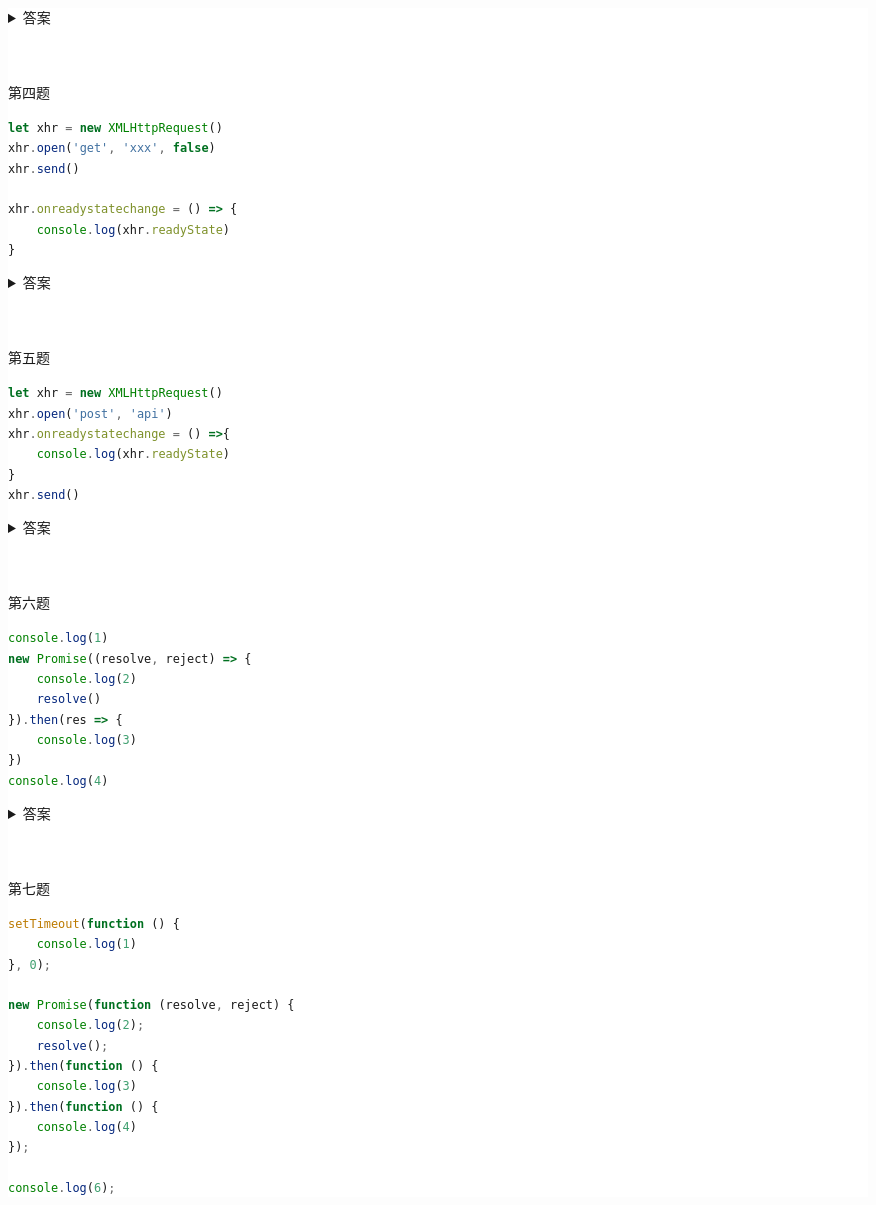 
<details><summary>答案</summary></details>
<br><br>

第四题

```js
let xhr = new XMLHttpRequest()
xhr.open('get', 'xxx', false)
xhr.send()

xhr.onreadystatechange = () => {
    console.log(xhr.readyState)
}
```

<details><summary>答案</summary></details>
<br><br>

第五题

```js
let xhr = new XMLHttpRequest()
xhr.open('post', 'api')
xhr.onreadystatechange = () =>{
    console.log(xhr.readyState)
}
xhr.send()
```

<details><summary>答案</summary></details>
<br><br>

第六题

```js
console.log(1)
new Promise((resolve, reject) => {
    console.log(2)
    resolve()
}).then(res => {
    console.log(3)
})
console.log(4)
```

<details><summary>答案</summary></details>
<br><br>

第七题

```js
setTimeout(function () {
    console.log(1)
}, 0);

new Promise(function (resolve, reject) {
    console.log(2);
    resolve();
}).then(function () {
    console.log(3)
}).then(function () {
    console.log(4)
});

console.log(6);
```

